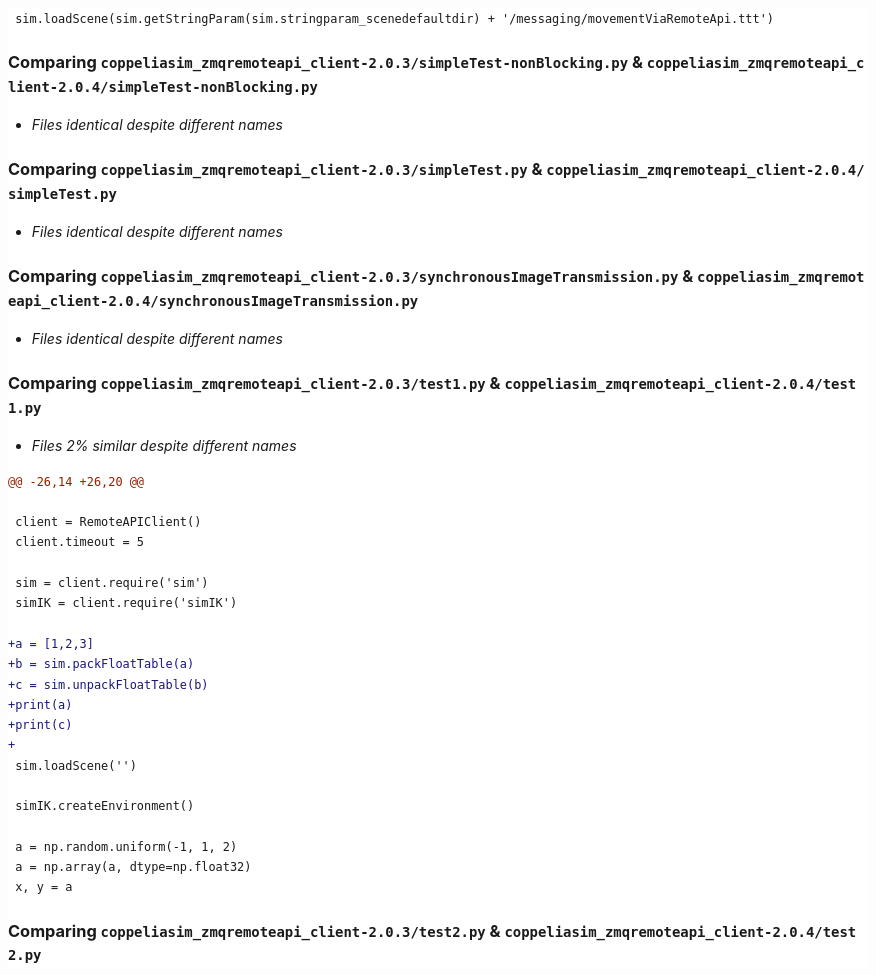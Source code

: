 ```diff
 sim.loadScene(sim.getStringParam(sim.stringparam_scenedefaultdir) + '/messaging/movementViaRemoteApi.ttt')
```

### Comparing `coppeliasim_zmqremoteapi_client-2.0.3/simpleTest-nonBlocking.py` & `coppeliasim_zmqremoteapi_client-2.0.4/simpleTest-nonBlocking.py`

 * *Files identical despite different names*

### Comparing `coppeliasim_zmqremoteapi_client-2.0.3/simpleTest.py` & `coppeliasim_zmqremoteapi_client-2.0.4/simpleTest.py`

 * *Files identical despite different names*

### Comparing `coppeliasim_zmqremoteapi_client-2.0.3/synchronousImageTransmission.py` & `coppeliasim_zmqremoteapi_client-2.0.4/synchronousImageTransmission.py`

 * *Files identical despite different names*

### Comparing `coppeliasim_zmqremoteapi_client-2.0.3/test1.py` & `coppeliasim_zmqremoteapi_client-2.0.4/test1.py`

 * *Files 2% similar despite different names*

```diff
@@ -26,14 +26,20 @@
 
 client = RemoteAPIClient()
 client.timeout = 5
 
 sim = client.require('sim')
 simIK = client.require('simIK')
 
+a = [1,2,3]
+b = sim.packFloatTable(a)
+c = sim.unpackFloatTable(b)
+print(a)
+print(c)
+
 sim.loadScene('')
 
 simIK.createEnvironment()
 
 a = np.random.uniform(-1, 1, 2)
 a = np.array(a, dtype=np.float32)
 x, y = a
```

### Comparing `coppeliasim_zmqremoteapi_client-2.0.3/test2.py` & `coppeliasim_zmqremoteapi_client-2.0.4/test2.py`
